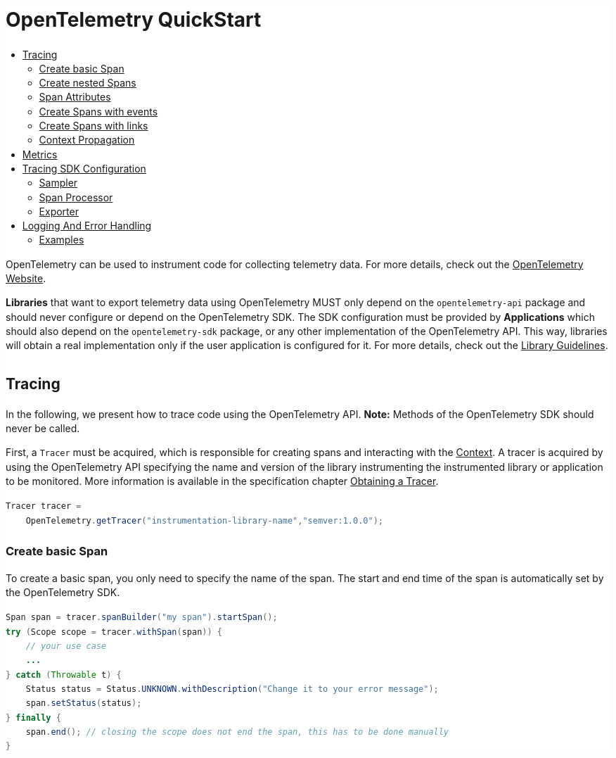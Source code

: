 # OpenTelemetry QuickStart





- [Tracing](#tracing)
  * [Create basic Span](#create-basic-span)
  * [Create nested Spans](#create-nested-spans)
  * [Span Attributes](#span-attributes)
  * [Create Spans with events](#create-spans-with-events)
  * [Create Spans with links](#create-spans-with-links)
  * [Context Propagation](#context-propagation)
- [Metrics](#metrics)
- [Tracing SDK Configuration](#tracing-sdk-configuration)
  * [Sampler](#sampler)
  * [Span Processor](#span-processor)
  * [Exporter](#exporter)
- [Logging And Error Handling](#logging-and-error-handling)
  * [Examples](#examples)


OpenTelemetry can be used to instrument code for collecting telemetry data. For more details, check
out the [OpenTelemetry Website].

**Libraries** that want to export telemetry data using OpenTelemetry MUST only depend on the
`opentelemetry-api` package and should never configure or depend on the OpenTelemetry SDK. The SDK
configuration must be provided by **Applications** which should also depend on the
`opentelemetry-sdk` package, or any other implementation of the OpenTelemetry API. This way,
libraries will obtain a real implementation only if the user application is configured for it. For
more details, check out the [Library Guidelines].

## Tracing

In the following, we present how to trace code using the OpenTelemetry API. **Note:** Methods of the
OpenTelemetry SDK should never be called.
 
First, a `Tracer` must be acquired, which is responsible for creating spans and interacting with the
[Context](#context-propagation). A tracer is acquired by using the OpenTelemetry API specifying the
name and version of the library instrumenting the instrumented library or application to be
monitored. More information is available in the specification chapter [Obtaining a Tracer].

```java
Tracer tracer =
    OpenTelemetry.getTracer("instrumentation-library-name","semver:1.0.0");
```

### Create basic Span
To create a basic span, you only need to specify the name of the span.
The start and end time of the span is automatically set by the OpenTelemetry SDK.
```java
Span span = tracer.spanBuilder("my span").startSpan();
try (Scope scope = tracer.withSpan(span)) {
	// your use case
	...
} catch (Throwable t) {
    Status status = Status.UNKNOWN.withDescription("Change it to your error message");
    span.setStatus(status);
} finally {
    span.end(); // closing the scope does not end the span, this has to be done manually
}
```


[AlwaysOnSampler]: https://github.com/open-telemetry/opentelemetry-java/blob/master/sdk/src/main/java/io/opentelemetry/sdk/trace/Samplers.java#L82--L105
[Library Guidelines]: https://github.com/open-telemetry/opentelemetry-specification/blob/master/specification/library-guidelines.md
[OpenTelemetry Collector]: https://github.com/open-telemetry/opentelemetry-collector
[OpenTelemetry Registry]: https://opentelemetry.io/registry/?s=exporter
[OpenTelemetry Website]: https://opentelemetry.io/
[Obtaining a Tracer]: https://github.com/open-telemetry/opentelemetry-specification/blob/master/specification/trace/api.md#obtaining-a-tracer
[Semantic Conventions]: https://github.com/open-telemetry/opentelemetry-specification/blob/master/specification/trace/semantic_conventions